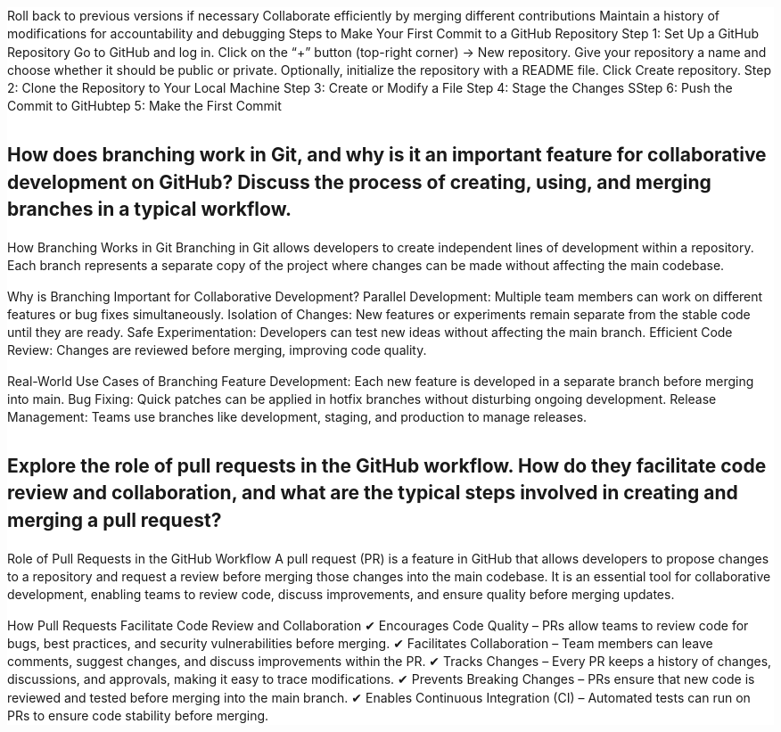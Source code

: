 Roll back to previous versions if necessary
Collaborate efficiently by merging different contributions
Maintain a history of modifications for accountability and debugging
Steps to Make Your First Commit to a GitHub Repository
Step 1: Set Up a GitHub Repository
Go to GitHub and log in.
Click on the “+” button (top-right corner) → New repository.
Give your repository a name and choose whether it should be public or private.
Optionally, initialize the repository with a README file.
Click Create repository.
Step 2: Clone the Repository to Your Local Machine
Step 3: Create or Modify a File
Step 4: Stage the Changes
SStep 6: Push the Commit to GitHubtep 5: Make the First Commit

## How does branching work in Git, and why is it an important feature for collaborative development on GitHub? Discuss the process of creating, using, and merging branches in a typical workflow.
How Branching Works in Git
Branching in Git allows developers to create independent lines of development within a repository. Each branch represents a separate copy of the project where changes can be made without affecting the main codebase.

Why is Branching Important for Collaborative Development?
Parallel Development: Multiple team members can work on different features or bug fixes simultaneously.
Isolation of Changes: New features or experiments remain separate from the stable code until they are ready.
Safe Experimentation: Developers can test new ideas without affecting the main branch.
Efficient Code Review: Changes are reviewed before merging, improving code quality.

Real-World Use Cases of Branching
 Feature Development: Each new feature is developed in a separate branch before merging into main.
 Bug Fixing: Quick patches can be applied in hotfix branches without disturbing ongoing development.
 Release Management: Teams use branches like development, staging, and production to manage releases.
## Explore the role of pull requests in the GitHub workflow. How do they facilitate code review and collaboration, and what are the typical steps involved in creating and merging a pull request?
Role of Pull Requests in the GitHub Workflow
A pull request (PR) is a feature in GitHub that allows developers to propose changes to a repository and request a review before merging those changes into the main codebase. It is an essential tool for collaborative development, enabling teams to review code, discuss improvements, and ensure quality before merging updates.

How Pull Requests Facilitate Code Review and Collaboration
✔ Encourages Code Quality – PRs allow teams to review code for bugs, best practices, and security vulnerabilities before merging.
✔ Facilitates Collaboration – Team members can leave comments, suggest changes, and discuss improvements within the PR.
✔ Tracks Changes – Every PR keeps a history of changes, discussions, and approvals, making it easy to trace modifications.
✔ Prevents Breaking Changes – PRs ensure that new code is reviewed and tested before merging into the main branch.
✔ Enables Continuous Integration (CI) – Automated tests can run on PRs to ensure code stability before merging.
